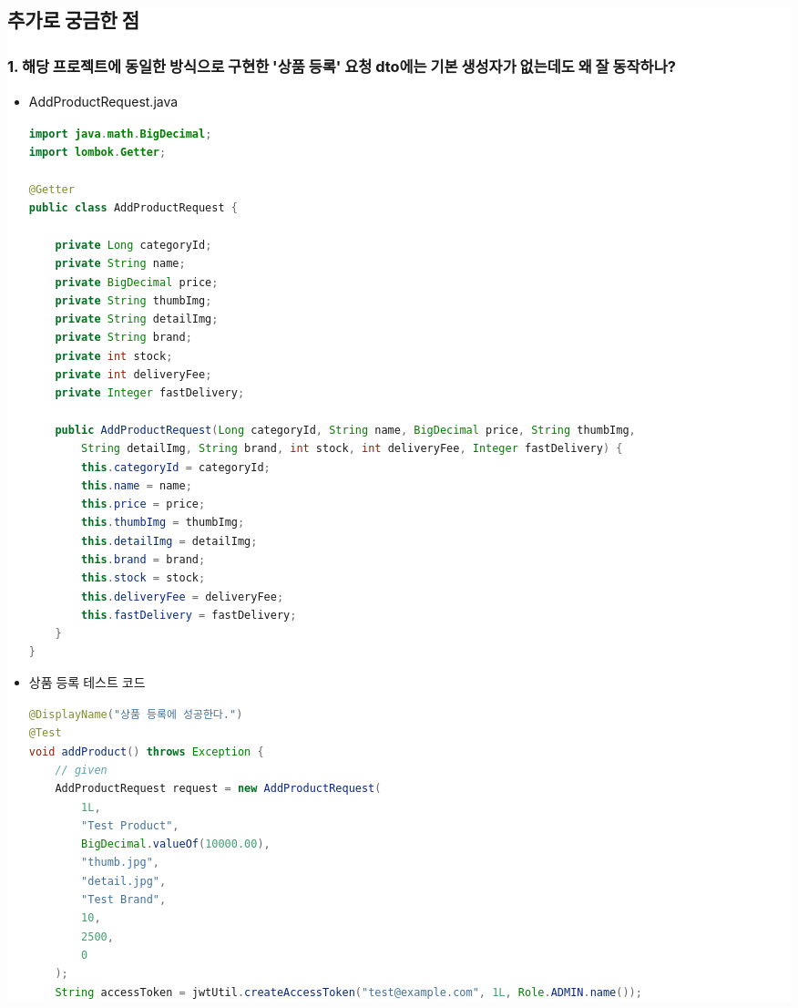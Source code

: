 

## 추가로 궁금한 점
### 1. 해당 프로젝트에 동일한 방식으로 구현한 '상품 등록' 요청 dto에는 기본 생성자가 없는데도 왜 잘 동작하나?
* AddProductRequest.java
    ```java
    import java.math.BigDecimal;
    import lombok.Getter;

    @Getter
    public class AddProductRequest {

        private Long categoryId;
        private String name;
        private BigDecimal price;
        private String thumbImg;
        private String detailImg;
        private String brand;
        private int stock;
        private int deliveryFee;
        private Integer fastDelivery;

        public AddProductRequest(Long categoryId, String name, BigDecimal price, String thumbImg,
            String detailImg, String brand, int stock, int deliveryFee, Integer fastDelivery) {
            this.categoryId = categoryId;
            this.name = name;
            this.price = price;
            this.thumbImg = thumbImg;
            this.detailImg = detailImg;
            this.brand = brand;
            this.stock = stock;
            this.deliveryFee = deliveryFee;
            this.fastDelivery = fastDelivery;
        }
    }
    ```
* 상품 등록 테스트 코드
    ```java
    @DisplayName("상품 등록에 성공한다.")
    @Test
    void addProduct() throws Exception {
        // given
        AddProductRequest request = new AddProductRequest(
            1L,
            "Test Product",
            BigDecimal.valueOf(10000.00),
            "thumb.jpg",
            "detail.jpg",
            "Test Brand",
            10,
            2500,
            0
        );
        String accessToken = jwtUtil.createAccessToken("test@example.com", 1L, Role.ADMIN.name());
